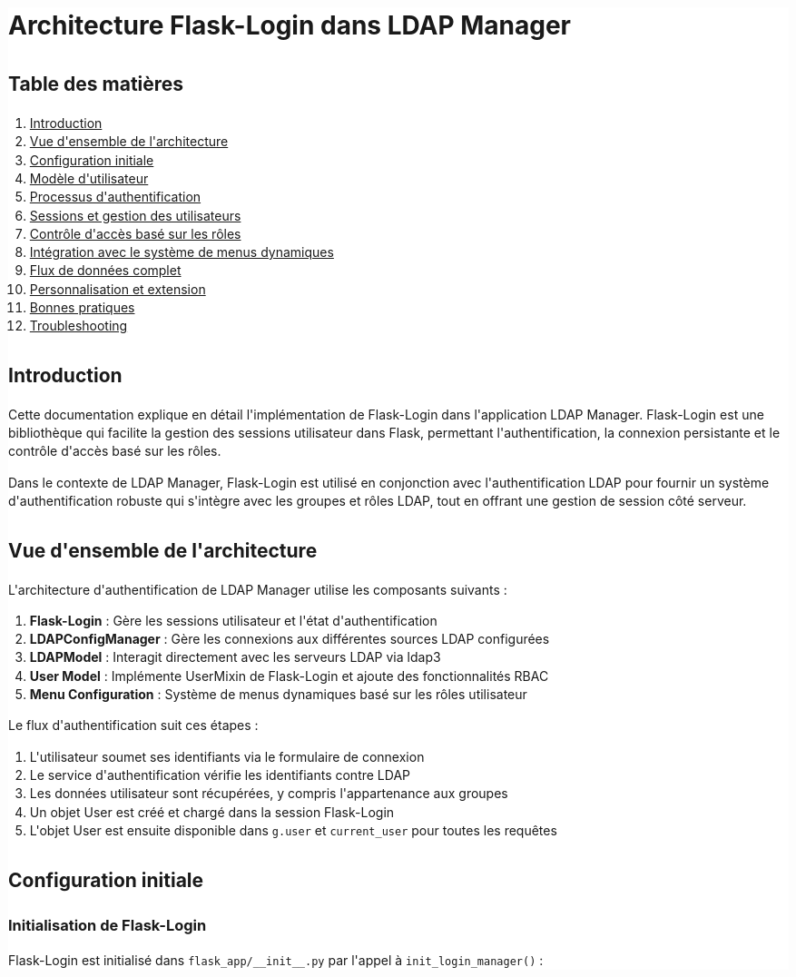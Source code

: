 # Architecture Flask-Login dans LDAP Manager

## Table des matières

1. [Introduction](#introduction)
2. [Vue d'ensemble de l'architecture](#vue-d'ensemble-de-l'architecture)
3. [Configuration initiale](#configuration-initiale)
4. [Modèle d'utilisateur](#modèle-d'utilisateur)
5. [Processus d'authentification](#processus-d'authentification)
6. [Sessions et gestion des utilisateurs](#sessions-et-gestion-des-utilisateurs)
7. [Contrôle d'accès basé sur les rôles](#contrôle-d'accès-basé-sur-les-rôles)
8. [Intégration avec le système de menus dynamiques](#intégration-avec-le-système-de-menus-dynamiques)
9. [Flux de données complet](#flux-de-données-complet)
10. [Personnalisation et extension](#personnalisation-et-extension)
11. [Bonnes pratiques](#bonnes-pratiques)
12. [Troubleshooting](#troubleshooting)

## Introduction

Cette documentation explique en détail l'implémentation de Flask-Login dans l'application LDAP Manager. Flask-Login est une bibliothèque qui facilite la gestion des sessions utilisateur dans Flask, permettant l'authentification, la connexion persistante et le contrôle d'accès basé sur les rôles.

Dans le contexte de LDAP Manager, Flask-Login est utilisé en conjonction avec l'authentification LDAP pour fournir un système d'authentification robuste qui s'intègre avec les groupes et rôles LDAP, tout en offrant une gestion de session côté serveur.

## Vue d'ensemble de l'architecture

L'architecture d'authentification de LDAP Manager utilise les composants suivants :

1. **Flask-Login** : Gère les sessions utilisateur et l'état d'authentification
2. **LDAPConfigManager** : Gère les connexions aux différentes sources LDAP configurées
3. **LDAPModel** : Interagit directement avec les serveurs LDAP via ldap3
4. **User Model** : Implémente UserMixin de Flask-Login et ajoute des fonctionnalités RBAC
5. **Menu Configuration** : Système de menus dynamiques basé sur les rôles utilisateur

Le flux d'authentification suit ces étapes :
1. L'utilisateur soumet ses identifiants via le formulaire de connexion
2. Le service d'authentification vérifie les identifiants contre LDAP
3. Les données utilisateur sont récupérées, y compris l'appartenance aux groupes
4. Un objet User est créé et chargé dans la session Flask-Login
5. L'objet User est ensuite disponible dans `g.user` et `current_user` pour toutes les requêtes

## Configuration initiale

### Initialisation de Flask-Login

Flask-Login est initialisé dans `flask_app/__init__.py` par l'appel à `init_login_manager()` :
